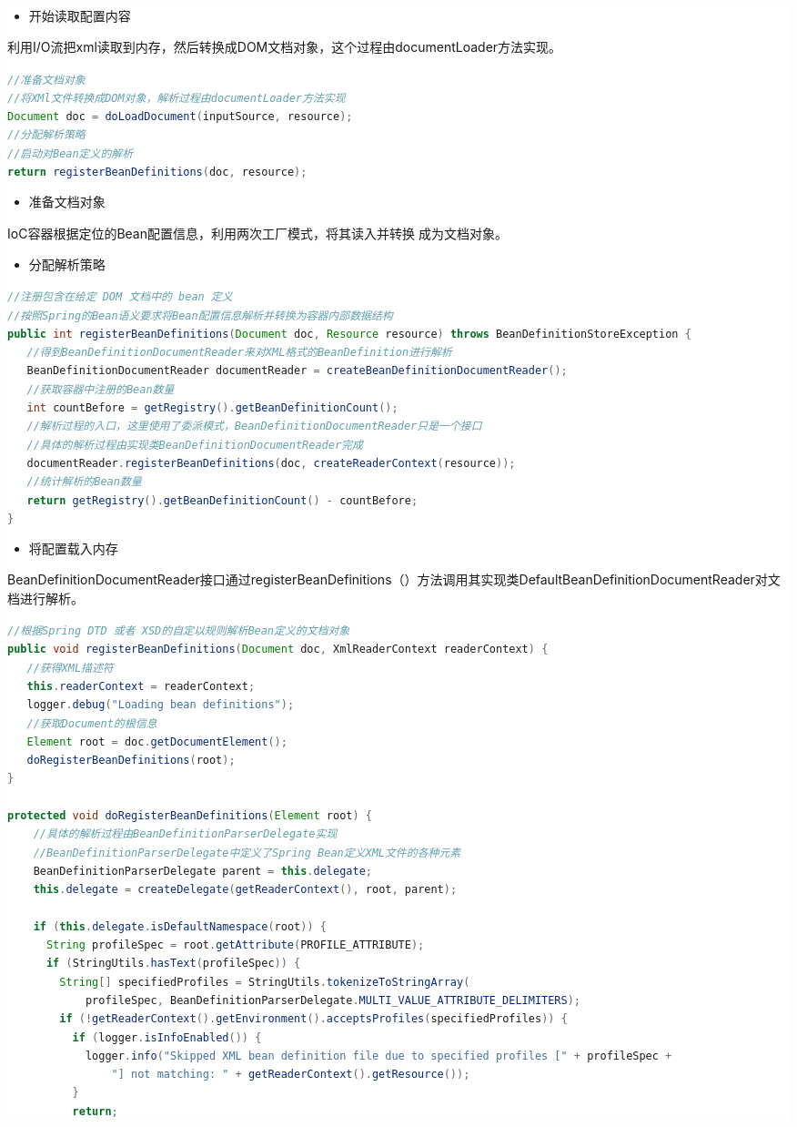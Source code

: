 - 开始读取配置内容

利用I/O流把xml读取到内存，然后转换成DOM文档对象，这个过程由documentLoader方法实现。

```java
//准备文档对象
//将XMl文件转换成DOM对象，解析过程由documentLoader方法实现
Document doc = doLoadDocument(inputSource, resource);
//分配解析策略
//启动对Bean定义的解析
return registerBeanDefinitions(doc, resource);
```
- 准备文档对象

IoC容器根据定位的Bean配置信息，利用两次工厂模式，将其读入并转换 成为文档对象。

- 分配解析策略

```java
//注册包含在给定 DOM 文档中的 bean 定义
//按照Spring的Bean语义要求将Bean配置信息解析并转换为容器内部数据结构
public int registerBeanDefinitions(Document doc, Resource resource) throws BeanDefinitionStoreException {
   //得到BeanDefinitionDocumentReader来对XML格式的BeanDefinition进行解析
   BeanDefinitionDocumentReader documentReader = createBeanDefinitionDocumentReader();
   //获取容器中注册的Bean数量
   int countBefore = getRegistry().getBeanDefinitionCount();
   //解析过程的入口，这里使用了委派模式，BeanDefinitionDocumentReader只是一个接口
   //具体的解析过程由实现类BeanDefinitionDocumentReader完成
   documentReader.registerBeanDefinitions(doc, createReaderContext(resource));
   //统计解析的Bean数量
   return getRegistry().getBeanDefinitionCount() - countBefore;
}
```
- 将配置载入内存

BeanDefinitionDocumentReader接口通过registerBeanDefinitions（）方法调用其实现类DefaultBeanDefinitionDocumentReader对文档进行解析。

```java
//根据Spring DTD 或者 XSD的自定以规则解析Bean定义的文档对象
public void registerBeanDefinitions(Document doc, XmlReaderContext readerContext) {
   //获得XML描述符
   this.readerContext = readerContext;
   logger.debug("Loading bean definitions");
   //获取Document的根信息
   Element root = doc.getDocumentElement();
   doRegisterBeanDefinitions(root);
}

protected void doRegisterBeanDefinitions(Element root) {
    //具体的解析过程由BeanDefinitionParserDelegate实现
    //BeanDefinitionParserDelegate中定义了Spring Bean定义XML文件的各种元素
    BeanDefinitionParserDelegate parent = this.delegate;
    this.delegate = createDelegate(getReaderContext(), root, parent);

    if (this.delegate.isDefaultNamespace(root)) {
      String profileSpec = root.getAttribute(PROFILE_ATTRIBUTE);
      if (StringUtils.hasText(profileSpec)) {
        String[] specifiedProfiles = StringUtils.tokenizeToStringArray(
            profileSpec, BeanDefinitionParserDelegate.MULTI_VALUE_ATTRIBUTE_DELIMITERS);
        if (!getReaderContext().getEnvironment().acceptsProfiles(specifiedProfiles)) {
          if (logger.isInfoEnabled()) {
            logger.info("Skipped XML bean definition file due to specified profiles [" + profileSpec +
                "] not matching: " + getReaderContext().getResource());
          }
          return;
```